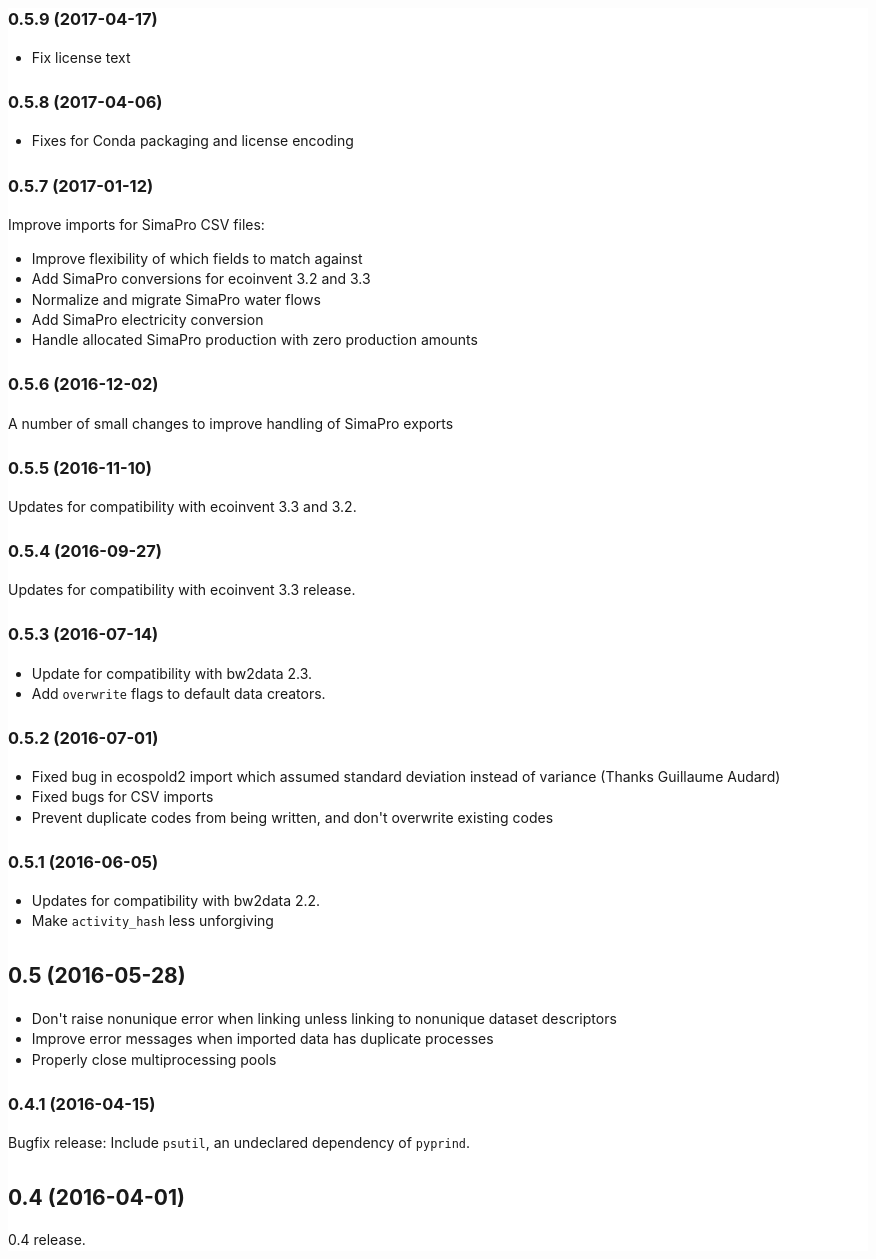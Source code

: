 ### 0.5.9 (2017-04-17)

* Fix license text

### 0.5.8 (2017-04-06)

* Fixes for Conda packaging and license encoding

### 0.5.7 (2017-01-12)

Improve imports for SimaPro CSV files:

* Improve flexibility of which fields to match against
* Add SimaPro conversions for ecoinvent 3.2 and 3.3
* Normalize and migrate SimaPro water flows
* Add SimaPro electricity conversion
* Handle allocated SimaPro production with zero production amounts

### 0.5.6 (2016-12-02)

A number of small changes to improve handling of SimaPro exports

### 0.5.5 (2016-11-10)

Updates for compatibility with ecoinvent 3.3 and 3.2.

### 0.5.4 (2016-09-27)

Updates for compatibility with ecoinvent 3.3 release.

### 0.5.3 (2016-07-14)

* Update for compatibility with bw2data 2.3.
* Add `overwrite` flags to default data creators.

### 0.5.2 (2016-07-01)

* Fixed bug in ecospold2 import which assumed standard deviation instead of variance (Thanks Guillaume Audard)
* Fixed bugs for CSV imports
* Prevent duplicate codes from being written, and don't overwrite existing codes

### 0.5.1 (2016-06-05)

* Updates for compatibility with bw2data 2.2.
* Make ``activity_hash`` less unforgiving

## 0.5 (2016-05-28)

* Don't raise nonunique error when linking unless linking to nonunique dataset descriptors
* Improve error messages when imported data has duplicate processes
* Properly close multiprocessing pools

### 0.4.1 (2016-04-15)

Bugfix release: Include `psutil`, an undeclared dependency of `pyprind`.

## 0.4 (2016-04-01)

0.4 release.
